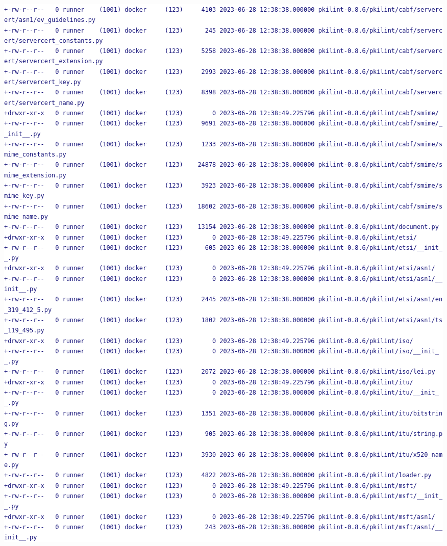 ```diff
+-rw-r--r--   0 runner    (1001) docker     (123)     4103 2023-06-28 12:38:38.000000 pkilint-0.8.6/pkilint/cabf/servercert/asn1/ev_guidelines.py
+-rw-r--r--   0 runner    (1001) docker     (123)      245 2023-06-28 12:38:38.000000 pkilint-0.8.6/pkilint/cabf/servercert/servercert_constants.py
+-rw-r--r--   0 runner    (1001) docker     (123)     5258 2023-06-28 12:38:38.000000 pkilint-0.8.6/pkilint/cabf/servercert/servercert_extension.py
+-rw-r--r--   0 runner    (1001) docker     (123)     2993 2023-06-28 12:38:38.000000 pkilint-0.8.6/pkilint/cabf/servercert/servercert_key.py
+-rw-r--r--   0 runner    (1001) docker     (123)     8398 2023-06-28 12:38:38.000000 pkilint-0.8.6/pkilint/cabf/servercert/servercert_name.py
+drwxr-xr-x   0 runner    (1001) docker     (123)        0 2023-06-28 12:38:49.225796 pkilint-0.8.6/pkilint/cabf/smime/
+-rw-r--r--   0 runner    (1001) docker     (123)     9691 2023-06-28 12:38:38.000000 pkilint-0.8.6/pkilint/cabf/smime/__init__.py
+-rw-r--r--   0 runner    (1001) docker     (123)     1233 2023-06-28 12:38:38.000000 pkilint-0.8.6/pkilint/cabf/smime/smime_constants.py
+-rw-r--r--   0 runner    (1001) docker     (123)    24878 2023-06-28 12:38:38.000000 pkilint-0.8.6/pkilint/cabf/smime/smime_extension.py
+-rw-r--r--   0 runner    (1001) docker     (123)     3923 2023-06-28 12:38:38.000000 pkilint-0.8.6/pkilint/cabf/smime/smime_key.py
+-rw-r--r--   0 runner    (1001) docker     (123)    18602 2023-06-28 12:38:38.000000 pkilint-0.8.6/pkilint/cabf/smime/smime_name.py
+-rw-r--r--   0 runner    (1001) docker     (123)    13154 2023-06-28 12:38:38.000000 pkilint-0.8.6/pkilint/document.py
+drwxr-xr-x   0 runner    (1001) docker     (123)        0 2023-06-28 12:38:49.225796 pkilint-0.8.6/pkilint/etsi/
+-rw-r--r--   0 runner    (1001) docker     (123)      605 2023-06-28 12:38:38.000000 pkilint-0.8.6/pkilint/etsi/__init__.py
+drwxr-xr-x   0 runner    (1001) docker     (123)        0 2023-06-28 12:38:49.225796 pkilint-0.8.6/pkilint/etsi/asn1/
+-rw-r--r--   0 runner    (1001) docker     (123)        0 2023-06-28 12:38:38.000000 pkilint-0.8.6/pkilint/etsi/asn1/__init__.py
+-rw-r--r--   0 runner    (1001) docker     (123)     2445 2023-06-28 12:38:38.000000 pkilint-0.8.6/pkilint/etsi/asn1/en_319_412_5.py
+-rw-r--r--   0 runner    (1001) docker     (123)     1802 2023-06-28 12:38:38.000000 pkilint-0.8.6/pkilint/etsi/asn1/ts_119_495.py
+drwxr-xr-x   0 runner    (1001) docker     (123)        0 2023-06-28 12:38:49.225796 pkilint-0.8.6/pkilint/iso/
+-rw-r--r--   0 runner    (1001) docker     (123)        0 2023-06-28 12:38:38.000000 pkilint-0.8.6/pkilint/iso/__init__.py
+-rw-r--r--   0 runner    (1001) docker     (123)     2072 2023-06-28 12:38:38.000000 pkilint-0.8.6/pkilint/iso/lei.py
+drwxr-xr-x   0 runner    (1001) docker     (123)        0 2023-06-28 12:38:49.225796 pkilint-0.8.6/pkilint/itu/
+-rw-r--r--   0 runner    (1001) docker     (123)        0 2023-06-28 12:38:38.000000 pkilint-0.8.6/pkilint/itu/__init__.py
+-rw-r--r--   0 runner    (1001) docker     (123)     1351 2023-06-28 12:38:38.000000 pkilint-0.8.6/pkilint/itu/bitstring.py
+-rw-r--r--   0 runner    (1001) docker     (123)      905 2023-06-28 12:38:38.000000 pkilint-0.8.6/pkilint/itu/string.py
+-rw-r--r--   0 runner    (1001) docker     (123)     3930 2023-06-28 12:38:38.000000 pkilint-0.8.6/pkilint/itu/x520_name.py
+-rw-r--r--   0 runner    (1001) docker     (123)     4822 2023-06-28 12:38:38.000000 pkilint-0.8.6/pkilint/loader.py
+drwxr-xr-x   0 runner    (1001) docker     (123)        0 2023-06-28 12:38:49.225796 pkilint-0.8.6/pkilint/msft/
+-rw-r--r--   0 runner    (1001) docker     (123)        0 2023-06-28 12:38:38.000000 pkilint-0.8.6/pkilint/msft/__init__.py
+drwxr-xr-x   0 runner    (1001) docker     (123)        0 2023-06-28 12:38:49.225796 pkilint-0.8.6/pkilint/msft/asn1/
+-rw-r--r--   0 runner    (1001) docker     (123)      243 2023-06-28 12:38:38.000000 pkilint-0.8.6/pkilint/msft/asn1/__init__.py
```